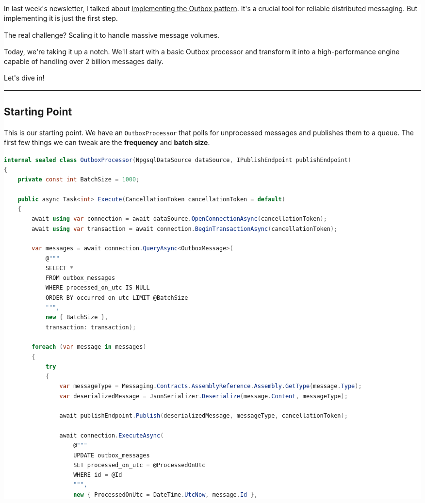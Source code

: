 <SiteInfo
  name="Scaling the Outbox Pattern (2B+ messages per day)"
  desc="Learn how to supercharge your Outbox pattern implementation, scaling to 30,500 messages per second. Through strategic optimizations in database queries, message publishing, and parallel processing, I'll show you how to handle over 2.8 billion messages daily while maintaining system reliability."
  url="https://milanjovanovic.tech/blog/scaling-the-outbox-pattern"
  logo="https://milanjovanovic.tech/profile_favicon.png"
  preview="https://milanjovanovic.tech/blog-covers/mnw_111.png"/>

In last week's newsletter, I talked about [implementing the Outbox pattern](/milanjovanovic.tech/implementing-the-outbox-pattern.md). It's a crucial tool for reliable distributed messaging. But implementing it is just the first step.

The real challenge? Scaling it to handle massive message volumes.

Today, we're taking it up a notch. We'll start with a basic Outbox processor and transform it into a high-performance engine capable of handling over 2 billion messages daily.

Let's dive in!

---

## Starting Point

This is our starting point. We have an `OutboxProcessor` that polls for unprocessed messages and publishes them to a queue. The first few things we can tweak are the **frequency** and **batch size**.

```cs title="OutboxProcessor.cs"
internal sealed class OutboxProcessor(NpgsqlDataSource dataSource, IPublishEndpoint publishEndpoint)
{
    private const int BatchSize = 1000;

    public async Task<int> Execute(CancellationToken cancellationToken = default)
    {
        await using var connection = await dataSource.OpenConnectionAsync(cancellationToken);
        await using var transaction = await connection.BeginTransactionAsync(cancellationToken);

        var messages = await connection.QueryAsync<OutboxMessage>(
            @"""
            SELECT *
            FROM outbox_messages
            WHERE processed_on_utc IS NULL
            ORDER BY occurred_on_utc LIMIT @BatchSize
            """,
            new { BatchSize },
            transaction: transaction);

        foreach (var message in messages)
        {
            try
            {
                var messageType = Messaging.Contracts.AssemblyReference.Assembly.GetType(message.Type);
                var deserializedMessage = JsonSerializer.Deserialize(message.Content, messageType);

                await publishEndpoint.Publish(deserializedMessage, messageType, cancellationToken);

                await connection.ExecuteAsync(
                    @"""
                    UPDATE outbox_messages
                    SET processed_on_utc = @ProcessedOnUtc
                    WHERE id = @Id
                    """,
                    new { ProcessedOnUtc = DateTime.UtcNow, message.Id },
```